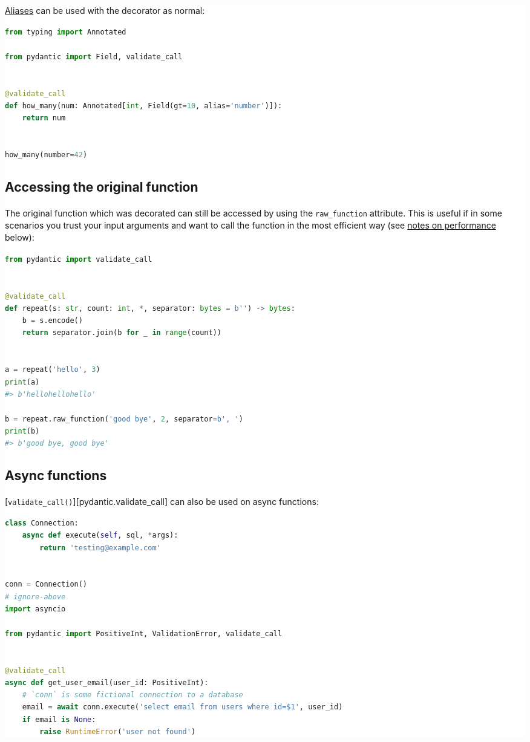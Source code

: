 [Aliases](fields.md#field-aliases) can be used with the decorator as normal:

```python
from typing import Annotated

from pydantic import Field, validate_call


@validate_call
def how_many(num: Annotated[int, Field(gt=10, alias='number')]):
    return num


how_many(number=42)
```

## Accessing the original function

The original function which was decorated can still be accessed by using the `raw_function` attribute.
This is useful if in some scenarios you trust your input arguments and want to call the function in the most efficient way (see [notes on performance](#performance) below):

```python
from pydantic import validate_call


@validate_call
def repeat(s: str, count: int, *, separator: bytes = b'') -> bytes:
    b = s.encode()
    return separator.join(b for _ in range(count))


a = repeat('hello', 3)
print(a)
#> b'hellohellohello'

b = repeat.raw_function('good bye', 2, separator=b', ')
print(b)
#> b'good bye, good bye'
```

## Async functions

[`validate_call()`][pydantic.validate_call] can also be used on async functions:

```python
class Connection:
    async def execute(self, sql, *args):
        return 'testing@example.com'


conn = Connection()
# ignore-above
import asyncio

from pydantic import PositiveInt, ValidationError, validate_call


@validate_call
async def get_user_email(user_id: PositiveInt):
    # `conn` is some fictional connection to a database
    email = await conn.execute('select email from users where id=$1', user_id)
    if email is None:
        raise RuntimeError('user not found')
```